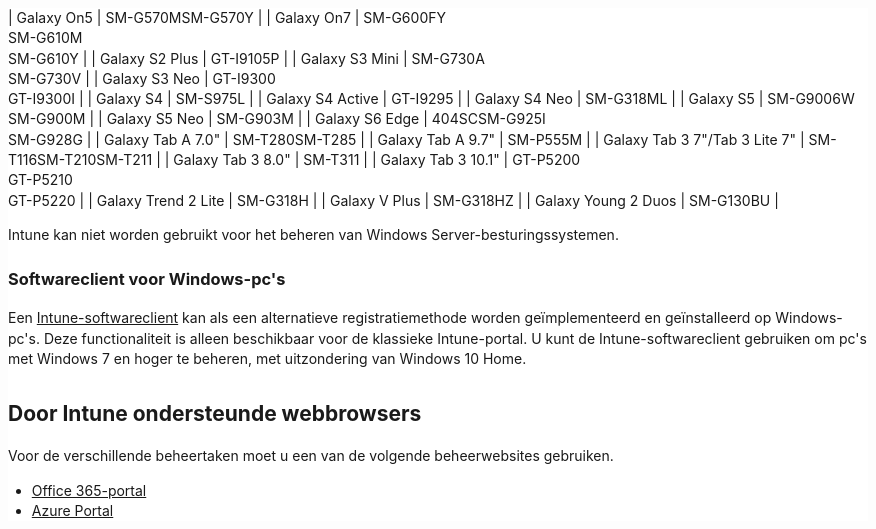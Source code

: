 | Galaxy On5 | SM-G570MSM-G570Y |
| Galaxy On7 | SM-G600FY<br>SM-G610M<br>SM-G610Y |
| Galaxy S2 Plus | GT-I9105P |
| Galaxy S3 Mini | SM-G730A<br>SM-G730V |
| Galaxy S3 Neo | GT-I9300<br>GT-I9300I |
| Galaxy S4 | SM-S975L |
| Galaxy S4 Active | GT-I9295 |
| Galaxy S4 Neo | SM-G318ML |
| Galaxy S5 | SM-G9006W<br>SM-G900M |
| Galaxy S5 Neo | SM-G903M |
| Galaxy S6 Edge | 404SCSM-G925I<br>SM-G928G |
| Galaxy Tab A 7.0&quot; | SM-T280SM-T285 |
| Galaxy Tab A 9.7&quot; | SM-P555M |
| Galaxy Tab 3 7&quot;/Tab 3 Lite 7&quot; | SM-T116SM-T210SM-T211 |
| Galaxy Tab 3 8.0&quot; | SM-T311 |
| Galaxy Tab 3 10.1&quot; | GT-P5200<br>GT-P5210<br>GT-P5220 |
| Galaxy Trend 2 Lite | SM-G318H |
| Galaxy V Plus | SM-G318HZ |
| Galaxy Young 2 Duos | SM-G130BU |

Intune kan niet worden gebruikt voor het beheren van Windows Server-besturingssystemen.

### <a name="windows-pc-software-client"></a>Softwareclient voor Windows-pc's

Een [Intune-softwareclient](/intune-classic/deploy-use/manage-windows-pcs-with-microsoft-intune) kan als een alternatieve registratiemethode worden geïmplementeerd en geïnstalleerd op Windows-pc's. Deze functionaliteit is alleen beschikbaar voor de klassieke Intune-portal. U kunt de Intune-softwareclient gebruiken om pc's met Windows 7 en hoger te beheren, met uitzondering van Windows 10 Home.



## <a name="intune-supported-web-browsers"></a>Door Intune ondersteunde webbrowsers

Voor de verschillende beheertaken moet u een van de volgende beheerwebsites gebruiken.

- [Office 365-portal](http://go.microsoft.com/fwlink/p/?LinkId=698854)
- [Azure Portal](https://portal.azure.com/)
